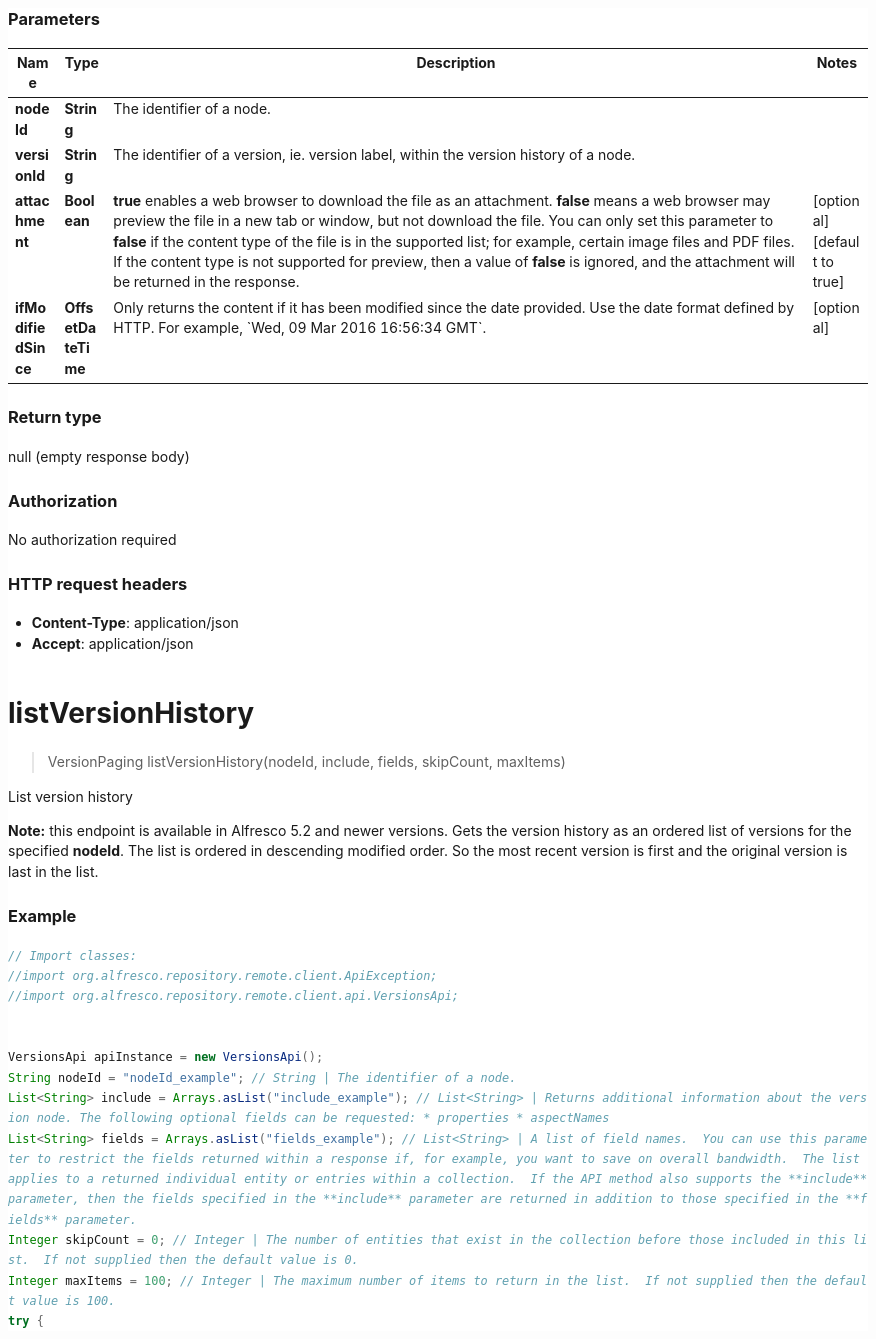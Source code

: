 ### Parameters

Name | Type | Description  | Notes
------------- | ------------- | ------------- | -------------
 **nodeId** | **String**| The identifier of a node. |
 **versionId** | **String**| The identifier of a version, ie. version label, within the version history of a node. |
 **attachment** | **Boolean**| **true** enables a web browser to download the file as an attachment. **false** means a web browser may preview the file in a new tab or window, but not download the file.  You can only set this parameter to **false** if the content type of the file is in the supported list; for example, certain image files and PDF files.  If the content type is not supported for preview, then a value of **false**  is ignored, and the attachment will be returned in the response.  | [optional] [default to true]
 **ifModifiedSince** | **OffsetDateTime**| Only returns the content if it has been modified since the date provided. Use the date format defined by HTTP. For example, &#x60;Wed, 09 Mar 2016 16:56:34 GMT&#x60;.  | [optional]

### Return type

null (empty response body)

### Authorization

No authorization required

### HTTP request headers

 - **Content-Type**: application/json
 - **Accept**: application/json

<a name="listVersionHistory"></a>
# **listVersionHistory**
> VersionPaging listVersionHistory(nodeId, include, fields, skipCount, maxItems)

List version history

**Note:** this endpoint is available in Alfresco 5.2 and newer versions.  Gets the version history as an ordered list of versions for the specified **nodeId**.  The list is ordered in descending modified order. So the most recent version is first and  the original version is last in the list.  

### Example
```java
// Import classes:
//import org.alfresco.repository.remote.client.ApiException;
//import org.alfresco.repository.remote.client.api.VersionsApi;


VersionsApi apiInstance = new VersionsApi();
String nodeId = "nodeId_example"; // String | The identifier of a node.
List<String> include = Arrays.asList("include_example"); // List<String> | Returns additional information about the version node. The following optional fields can be requested: * properties * aspectNames 
List<String> fields = Arrays.asList("fields_example"); // List<String> | A list of field names.  You can use this parameter to restrict the fields returned within a response if, for example, you want to save on overall bandwidth.  The list applies to a returned individual entity or entries within a collection.  If the API method also supports the **include** parameter, then the fields specified in the **include** parameter are returned in addition to those specified in the **fields** parameter. 
Integer skipCount = 0; // Integer | The number of entities that exist in the collection before those included in this list.  If not supplied then the default value is 0. 
Integer maxItems = 100; // Integer | The maximum number of items to return in the list.  If not supplied then the default value is 100. 
try {
```